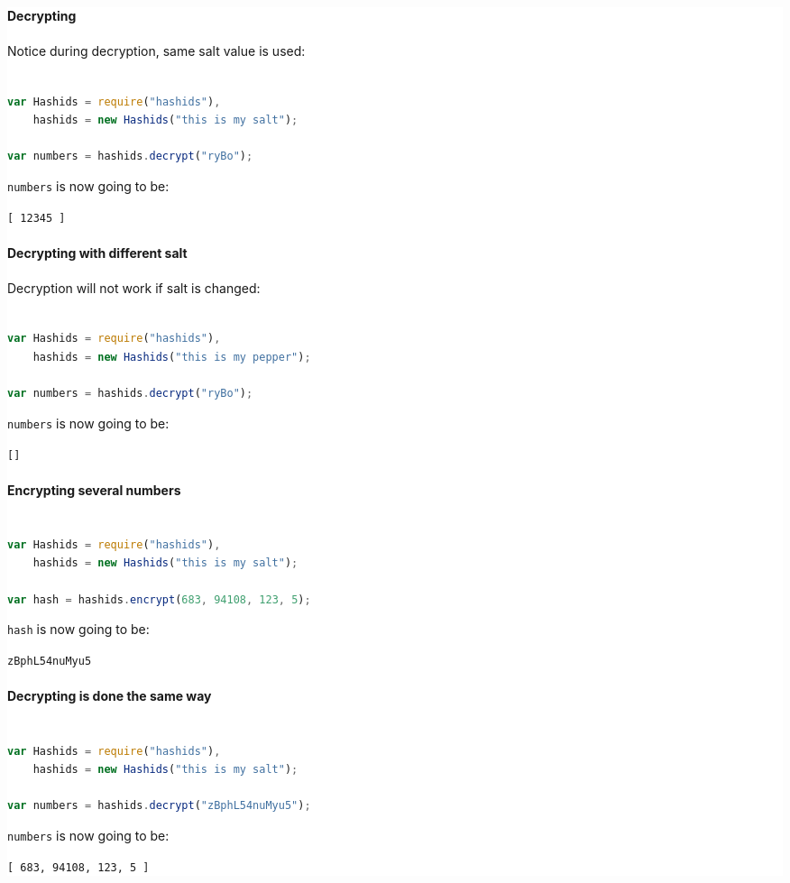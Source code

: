 #### Decrypting

Notice during decryption, same salt value is used:

```javascript

var Hashids = require("hashids"),
	hashids = new Hashids("this is my salt");

var numbers = hashids.decrypt("ryBo");
```

`numbers` is now going to be:
	
	[ 12345 ]

#### Decrypting with different salt

Decryption will not work if salt is changed:

```javascript

var Hashids = require("hashids"),
	hashids = new Hashids("this is my pepper");

var numbers = hashids.decrypt("ryBo");
```

`numbers` is now going to be:
	
	[]
	
#### Encrypting several numbers

```javascript

var Hashids = require("hashids"),
	hashids = new Hashids("this is my salt");

var hash = hashids.encrypt(683, 94108, 123, 5);
```

`hash` is now going to be:
	
	zBphL54nuMyu5
	
#### Decrypting is done the same way

```javascript

var Hashids = require("hashids"),
	hashids = new Hashids("this is my salt");

var numbers = hashids.decrypt("zBphL54nuMyu5");
```

`numbers` is now going to be:
	
	[ 683, 94108, 123, 5 ]
	